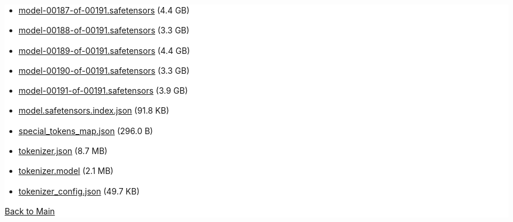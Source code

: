 - [model-00187-of-00191.safetensors](https://paddlenlp.bj.bcebos.com/models/community/meta-llama/Meta-Llama-3.1-405B-Instruct/model-00187-of-00191.safetensors) (4.4 GB)

- [model-00188-of-00191.safetensors](https://paddlenlp.bj.bcebos.com/models/community/meta-llama/Meta-Llama-3.1-405B-Instruct/model-00188-of-00191.safetensors) (3.3 GB)

- [model-00189-of-00191.safetensors](https://paddlenlp.bj.bcebos.com/models/community/meta-llama/Meta-Llama-3.1-405B-Instruct/model-00189-of-00191.safetensors) (4.4 GB)

- [model-00190-of-00191.safetensors](https://paddlenlp.bj.bcebos.com/models/community/meta-llama/Meta-Llama-3.1-405B-Instruct/model-00190-of-00191.safetensors) (3.3 GB)

- [model-00191-of-00191.safetensors](https://paddlenlp.bj.bcebos.com/models/community/meta-llama/Meta-Llama-3.1-405B-Instruct/model-00191-of-00191.safetensors) (3.9 GB)

- [model.safetensors.index.json](https://paddlenlp.bj.bcebos.com/models/community/meta-llama/Meta-Llama-3.1-405B-Instruct/model.safetensors.index.json) (91.8 KB)

- [special_tokens_map.json](https://paddlenlp.bj.bcebos.com/models/community/meta-llama/Meta-Llama-3.1-405B-Instruct/special_tokens_map.json) (296.0 B)

- [tokenizer.json](https://paddlenlp.bj.bcebos.com/models/community/meta-llama/Meta-Llama-3.1-405B-Instruct/tokenizer.json) (8.7 MB)

- [tokenizer.model](https://paddlenlp.bj.bcebos.com/models/community/meta-llama/Meta-Llama-3.1-405B-Instruct/tokenizer.model) (2.1 MB)

- [tokenizer_config.json](https://paddlenlp.bj.bcebos.com/models/community/meta-llama/Meta-Llama-3.1-405B-Instruct/tokenizer_config.json) (49.7 KB)


[Back to Main](../../)